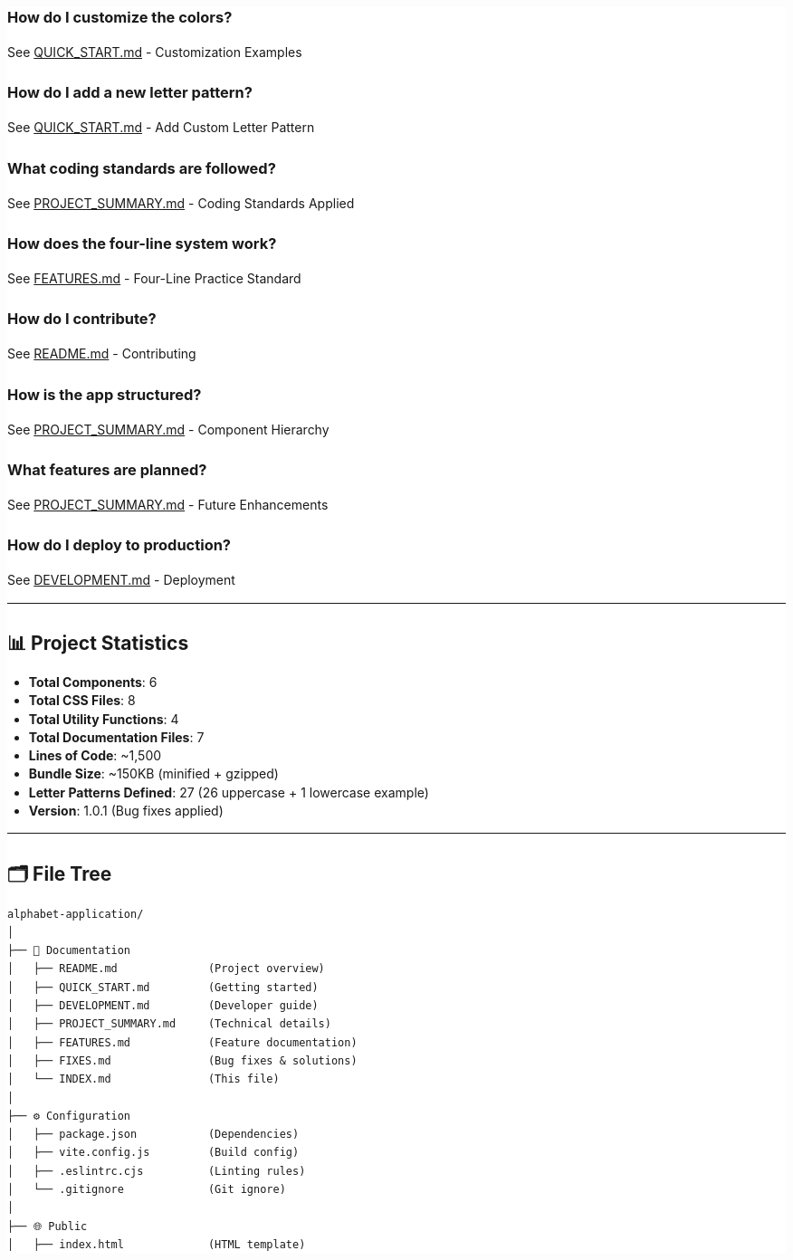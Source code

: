 ### How do I customize the colors?
See [QUICK_START.md](QUICK_START.md) - Customization Examples

### How do I add a new letter pattern?
See [QUICK_START.md](QUICK_START.md) - Add Custom Letter Pattern

### What coding standards are followed?
See [PROJECT_SUMMARY.md](PROJECT_SUMMARY.md) - Coding Standards Applied

### How does the four-line system work?
See [FEATURES.md](FEATURES.md) - Four-Line Practice Standard

### How do I contribute?
See [README.md](README.md) - Contributing

### How is the app structured?
See [PROJECT_SUMMARY.md](PROJECT_SUMMARY.md) - Component Hierarchy

### What features are planned?
See [PROJECT_SUMMARY.md](PROJECT_SUMMARY.md) - Future Enhancements

### How do I deploy to production?
See [DEVELOPMENT.md](DEVELOPMENT.md) - Deployment

---

## 📊 Project Statistics

- **Total Components**: 6
- **Total CSS Files**: 8
- **Total Utility Functions**: 4
- **Total Documentation Files**: 7
- **Lines of Code**: ~1,500
- **Bundle Size**: ~150KB (minified + gzipped)
- **Letter Patterns Defined**: 27 (26 uppercase + 1 lowercase example)
- **Version**: 1.0.1 (Bug fixes applied)

---

## 🗂️ File Tree

```
alphabet-application/
│
├── 📄 Documentation
│   ├── README.md              (Project overview)
│   ├── QUICK_START.md         (Getting started)
│   ├── DEVELOPMENT.md         (Developer guide)
│   ├── PROJECT_SUMMARY.md     (Technical details)
│   ├── FEATURES.md            (Feature documentation)
│   ├── FIXES.md               (Bug fixes & solutions)
│   └── INDEX.md               (This file)
│
├── ⚙️ Configuration
│   ├── package.json           (Dependencies)
│   ├── vite.config.js         (Build config)
│   ├── .eslintrc.cjs          (Linting rules)
│   └── .gitignore             (Git ignore)
│
├── 🌐 Public
│   ├── index.html             (HTML template)
```
